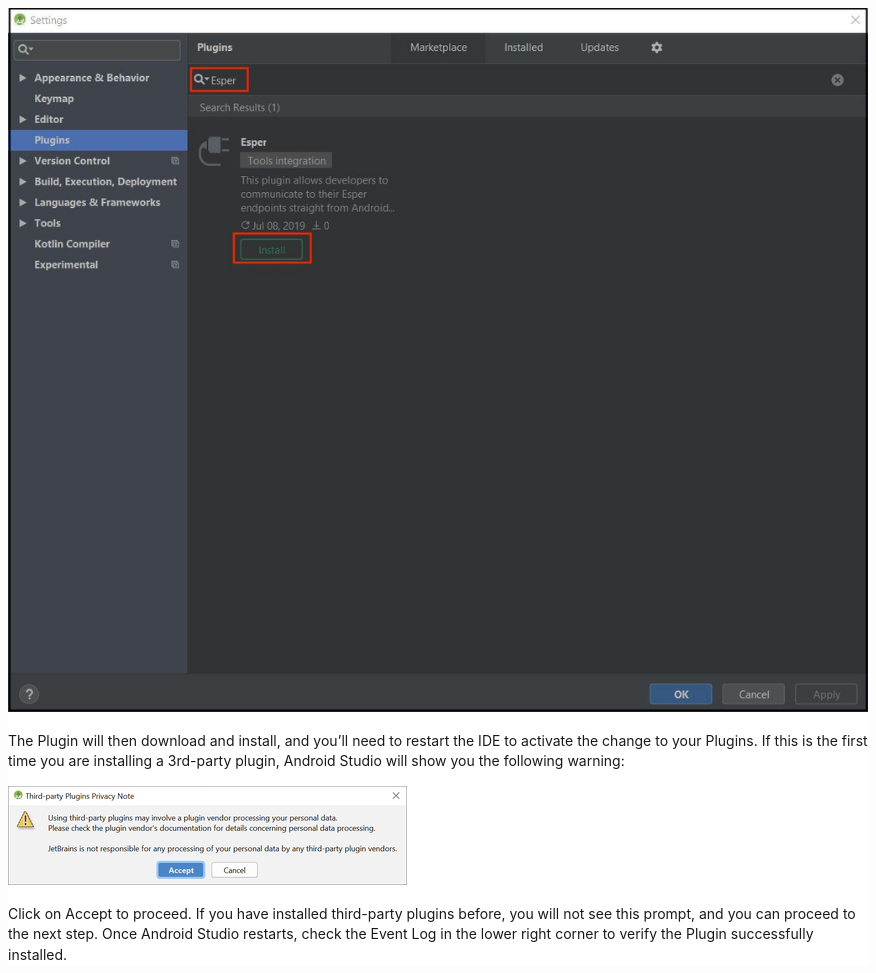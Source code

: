 ![Esper Android Studio Plugin](./assets/OLD_DASHBOARD/3_asp_MarketplaceSearch.jpg)

The Plugin will then download and install, and you’ll need to restart the IDE to activate the change to your Plugins. If this is the first time you are installing a 3rd-party plugin, Android Studio will show you the following warning:

![Esper Android Studio Plugin](./assets/OLD_DASHBOARD/14_asp_missingwarning.png)

Click on Accept to proceed. If you have installed third-party plugins before, you will not see this prompt, and you can proceed to the next step. Once Android Studio restarts, check the Event Log in the lower right corner to verify the Plugin successfully installed.
